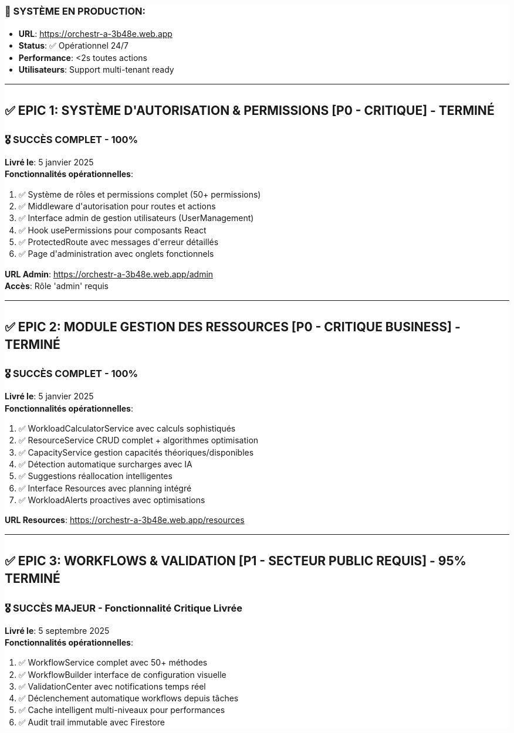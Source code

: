 ### **🎯 SYSTÈME EN PRODUCTION:**
- **URL**: https://orchestr-a-3b48e.web.app
- **Status**: ✅ Opérationnel 24/7
- **Performance**: <2s toutes actions
- **Utilisateurs**: Support multi-tenant ready

---

## ✅ **EPIC 1: SYSTÈME D'AUTORISATION & PERMISSIONS** [P0 - CRITIQUE] - **TERMINÉ**

### **🎖️ SUCCÈS COMPLET - 100%**
**Livré le**: 5 janvier 2025  
**Fonctionnalités opérationnelles**:
1. ✅ Système de rôles et permissions complet (50+ permissions)
2. ✅ Middleware d'autorisation pour routes et actions
3. ✅ Interface admin de gestion utilisateurs (UserManagement)
4. ✅ Hook usePermissions pour composants React
5. ✅ ProtectedRoute avec messages d'erreur détaillés
6. ✅ Page d'administration avec onglets fonctionnels

**URL Admin**: https://orchestr-a-3b48e.web.app/admin  
**Accès**: Rôle 'admin' requis

---

## ✅ **EPIC 2: MODULE GESTION DES RESSOURCES** [P0 - CRITIQUE BUSINESS] - **TERMINÉ**

### **🎖️ SUCCÈS COMPLET - 100%**
**Livré le**: 5 janvier 2025  
**Fonctionnalités opérationnelles**:
1. ✅ WorkloadCalculatorService avec calculs sophistiqués
2. ✅ ResourceService CRUD complet + algorithmes optimisation
3. ✅ CapacityService gestion capacités théoriques/disponibles
4. ✅ Détection automatique surcharges avec IA
5. ✅ Suggestions réallocation intelligentes
6. ✅ Interface Resources avec planning intégré
7. ✅ WorkloadAlerts proactives avec optimisations

**URL Resources**: https://orchestr-a-3b48e.web.app/resources

---

## ✅ **EPIC 3: WORKFLOWS & VALIDATION** [P1 - SECTEUR PUBLIC REQUIS] - **95% TERMINÉ**

### **🎖️ SUCCÈS MAJEUR - Fonctionnalité Critique Livrée**
**Livré le**: 5 septembre 2025  
**Fonctionnalités opérationnelles**:
1. ✅ WorkflowService complet avec 50+ méthodes
2. ✅ WorkflowBuilder interface de configuration visuelle
3. ✅ ValidationCenter avec notifications temps réel
4. ✅ Déclenchement automatique workflows depuis tâches
5. ✅ Cache intelligent multi-niveaux pour performances
6. ✅ Audit trail immutable avec Firestore
